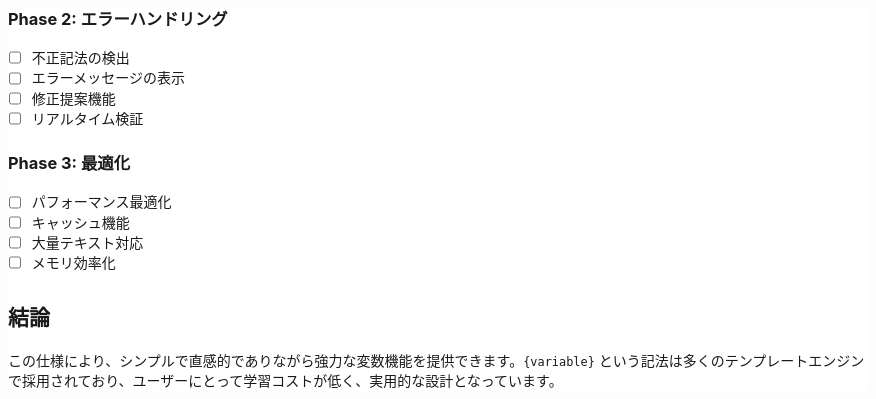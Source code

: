 ### Phase 2: エラーハンドリング

- [ ] 不正記法の検出
- [ ] エラーメッセージの表示
- [ ] 修正提案機能
- [ ] リアルタイム検証

### Phase 3: 最適化

- [ ] パフォーマンス最適化
- [ ] キャッシュ機能
- [ ] 大量テキスト対応
- [ ] メモリ効率化

## 結論

この仕様により、シンプルで直感的でありながら強力な変数機能を提供できます。`{variable}` という記法は多くのテンプレートエンジンで採用されており、ユーザーにとって学習コストが低く、実用的な設計となっています。
